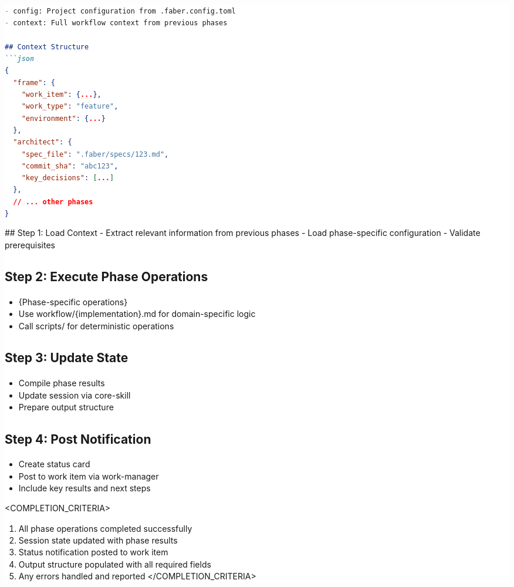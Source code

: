 ```markdown
- config: Project configuration from .faber.config.toml
- context: Full workflow context from previous phases

## Context Structure
```json
{
  "frame": {
    "work_item": {...},
    "work_type": "feature",
    "environment": {...}
  },
  "architect": {
    "spec_file": ".faber/specs/123.md",
    "commit_sha": "abc123",
    "key_decisions": [...]
  },
  // ... other phases
}
```
</INPUTS>

<WORKFLOW>
## Step 1: Load Context
- Extract relevant information from previous phases
- Load phase-specific configuration
- Validate prerequisites

## Step 2: Execute Phase Operations
- {Phase-specific operations}
- Use workflow/{implementation}.md for domain-specific logic
- Call scripts/ for deterministic operations

## Step 3: Update State
- Compile phase results
- Update session via core-skill
- Prepare output structure

## Step 4: Post Notification
- Create status card
- Post to work item via work-manager
- Include key results and next steps
</WORKFLOW>

<COMPLETION_CRITERIA>
1. All phase operations completed successfully
2. Session state updated with phase results
3. Status notification posted to work item
4. Output structure populated with all required fields
5. Any errors handled and reported
</COMPLETION_CRITERIA>
